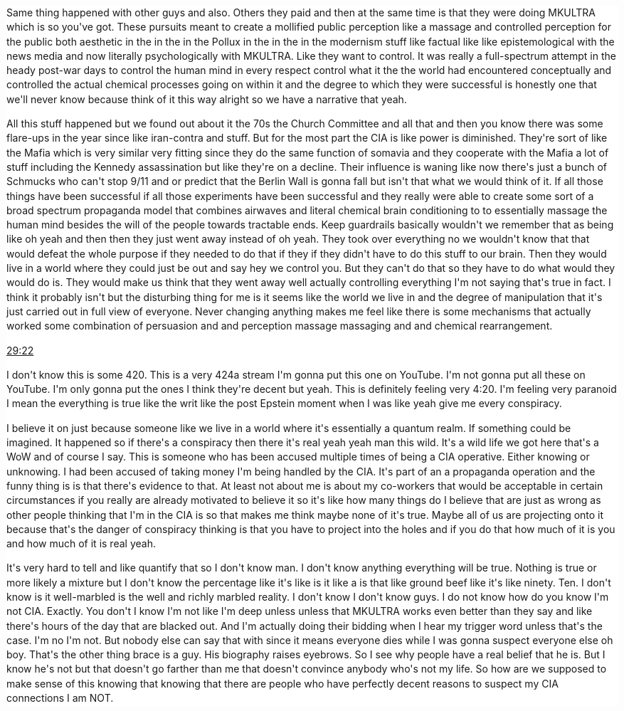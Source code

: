 Same thing happened with other guys and also. Others they paid and then at the same time is that they were doing MKULTRA which is so you've got. These pursuits meant to create a mollified public perception like a massage and controlled perception for the public both aesthetic in the in the in the Pollux in the in the in the modernism stuff like factual like like epistemological with the news media and now literally psychologically with MKULTRA. Like they want to control. It was really a full-spectrum attempt in the heady post-war days to control the human mind in every respect control what it the the world had encountered conceptually and controlled the actual chemical processes going on within it and the degree to which they were successful is honestly one that we'll never know because think of it this way alright so we have a narrative that yeah.

All this stuff happened but we found out about it the 70s the Church Committee and all that and then you know there was some flare-ups in the year since like iran-contra and stuff. But for the most part the CIA is like power is diminished. They're sort of like the Mafia which is very similar very fitting since they do the same function of somavia and they cooperate with the Mafia a lot of stuff including the Kennedy assassination but like they're on a decline. Their influence is waning like now there's just a bunch of Schmucks who can't stop 9/11 and or predict that the Berlin Wall is gonna fall but isn't that what we would think of it. If all those things have been successful if all those experiments have been successful and they really were able to create some sort of a broad spectrum propaganda model that combines airwaves and literal chemical brain conditioning to to essentially massage the human mind besides the will of the people towards tractable ends. Keep guardrails basically wouldn't we remember that as being like oh yeah and then then they just went away instead of oh yeah. They took over everything no we wouldn't know that that would defeat the whole purpose if they needed to do that if they if they didn't have to do this stuff to our brain. Then they would live in a world where they could just be out and say hey we control you. But they can't do that so they have to do what would they would do is. They would make us think that they went away well actually controlling everything I'm not saying that's true in fact. I think it probably isn't but the disturbing thing for me is it seems like the world we live in and the degree of manipulation that it's just carried out in full view of everyone. Never changing anything makes me feel like there is some mechanisms that actually worked some combination of persuasion and and perception massage massaging and and chemical rearrangement.

[29:22](https://youtu.be/fDlapyOpFcU?t=29m22s)

I don't know this is some 420. This is a very 424a stream I'm gonna put this one on YouTube. I'm not gonna put all these on YouTube. I'm only gonna put the ones I think they're decent but yeah. This is definitely feeling very 4:20. I'm feeling very paranoid I mean the everything is true like the writ like the post Epstein moment when I was like yeah give me every conspiracy.

I believe it on just because someone like we live in a world where it's essentially a quantum realm. If something could be imagined. It happened so if there's a conspiracy then there it's real yeah yeah man this wild. It's a wild life we got here that's a WoW and of course I say. This is someone who has been accused multiple times of being a CIA operative. Either knowing or unknowing. I had been accused of taking money I'm being handled by the CIA. It's part of an a propaganda operation and the funny thing is is that there's evidence to that. At least not about me is about my co-workers that would be acceptable in certain circumstances if you really are already motivated to believe it so it's like how many things do I believe that are just as wrong as other people thinking that I'm in the CIA is so that makes me think maybe none of it's true. Maybe all of us are projecting onto it because that's the danger of conspiracy thinking is that you have to project into the holes and if you do that how much of it is you and how much of it is real yeah.

It's very hard to tell and like quantify that so I don't know man. I don't know anything everything will be true. Nothing is true or more likely a mixture but I don't know the percentage like it's like is it like a is that like ground beef like it's like ninety. Ten. I don't know is it well-marbled is the well and richly marbled reality. I don't know I don't know guys. I do not know how do you know I'm not CIA. Exactly. You don't I know I'm not like I'm deep unless unless that MKULTRA works even better than they say and like there's hours of the day that are blacked out. And I'm actually doing their bidding when I hear my trigger word unless that's the case. I'm no I'm not. But nobody else can say that with since it means everyone dies while I was gonna suspect everyone else oh boy. That's the other thing brace is a guy. His biography raises eyebrows. So I see why people have a real belief that he is. But I know he's not but that doesn't go farther than me that doesn't convince anybody who's not my life. So how are we supposed to make sense of this knowing that knowing that there are people who have perfectly decent reasons to suspect my CIA connections I am NOT.
